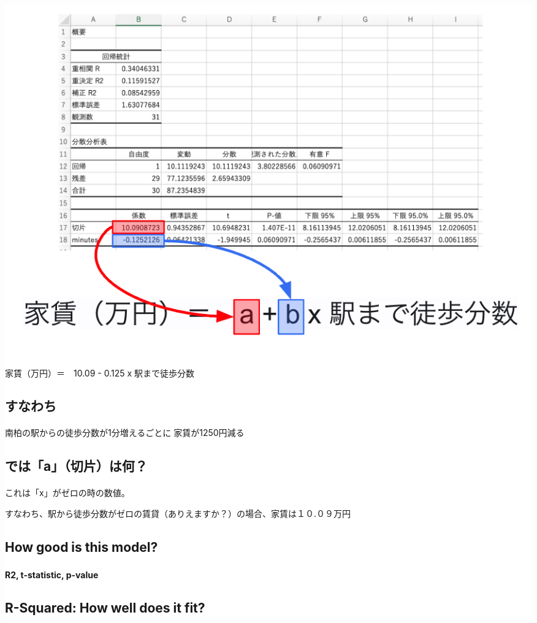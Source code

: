 ![](../Week2/images/excel%20equation.png)

##

家賃（万円）＝　10.09 - 0.125 x 駅まで徒歩分数

## すなわち

南柏の駅からの徒歩分数が1分増えるごとに
家賃が1250円減る

## では「a」（切片）は何？

これは「x」がゼロの時の数値。

すなわち、駅から徒歩分数がゼロの賃貸（ありえますか？）の場合、家賃は１０.０９万円


## How good is this model?
#### R2, t-statistic, p-value

## R-Squared: How well does it fit?
